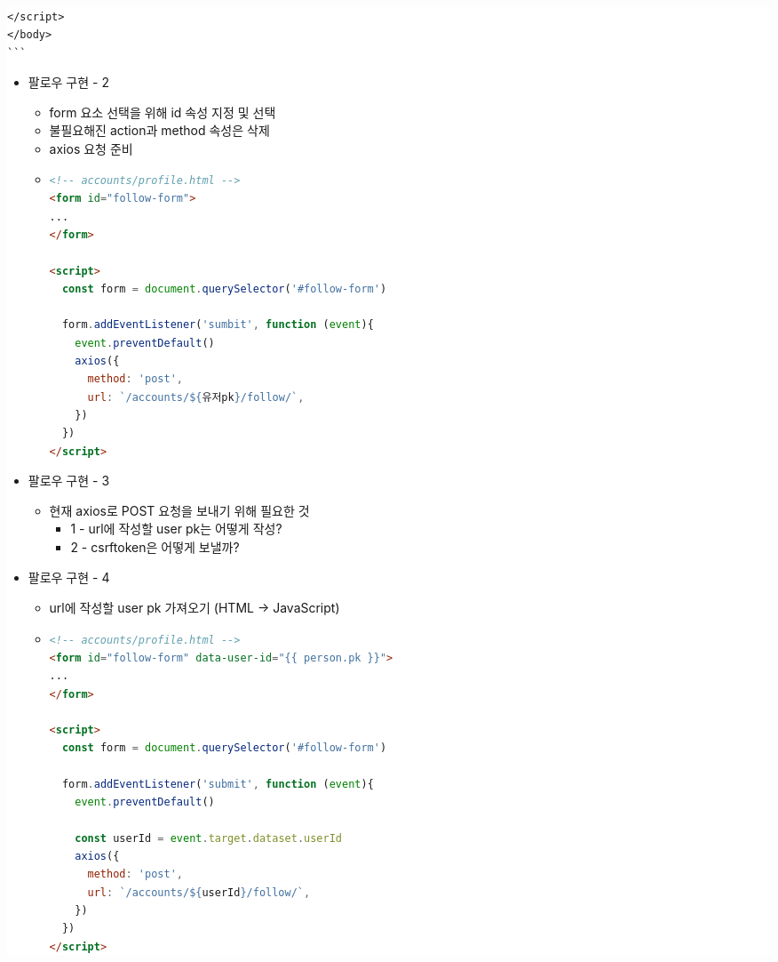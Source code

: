     </script>
    </body>
    ```

- 팔로우 구현 - 2
  - form 요소 선택을 위해 id 속성 지정 및 선택
  - 불필요해진 action과 method 속성은 삭제
  - axios 요청 준비
  - ```html
    <!-- accounts/profile.html -->
    <form id="follow-form">
    ...
    </form>

    <script>
      const form = document.querySelector('#follow-form')

      form.addEventListener('sumbit', function (event){
        event.preventDefault()
        axios({
          method: 'post',
          url: `/accounts/${유저pk}/follow/`,
        })
      }) 
    </script>
    ```

- 팔로우 구현 - 3
  - 현재 axios로 POST 요청을 보내기 위해 필요한 것
    - 1 - url에 작성할 user pk는 어떻게 작성?
    - 2 - csrftoken은 어떻게 보낼까?

- 팔로우 구현 - 4
  - url에 작성할 user pk 가져오기 (HTML -> JavaScript)
  - ```html
    <!-- accounts/profile.html -->
    <form id="follow-form" data-user-id="{{ person.pk }}">
    ...
    </form>

    <script>
      const form = document.querySelector('#follow-form')

      form.addEventListener('submit', function (event){
        event.preventDefault()

        const userId = event.target.dataset.userId
        axios({
          method: 'post',
          url: `/accounts/${userId}/follow/`,
        })
      }) 
    </script>
    ```
